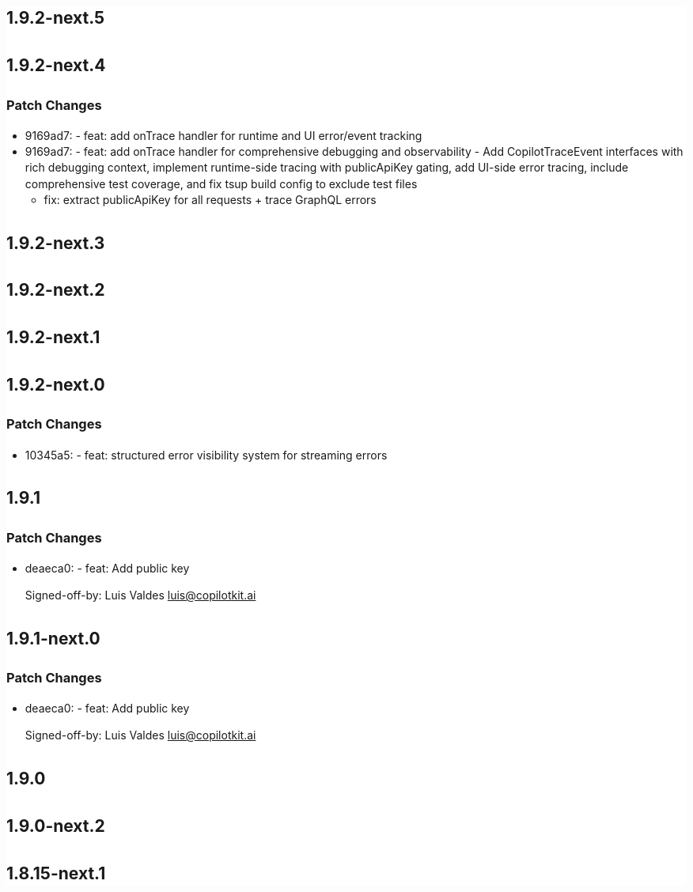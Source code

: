 ## 1.9.2-next.5

## 1.9.2-next.4

### Patch Changes

- 9169ad7: - feat: add onTrace handler for runtime and UI error/event tracking
- 9169ad7: - feat: add onTrace handler for comprehensive debugging and observability - Add CopilotTraceEvent interfaces with rich debugging context, implement runtime-side tracing with publicApiKey gating, add UI-side error tracing, include comprehensive test coverage, and fix tsup build config to exclude test files
  - fix: extract publicApiKey for all requests + trace GraphQL errors

## 1.9.2-next.3

## 1.9.2-next.2

## 1.9.2-next.1

## 1.9.2-next.0

### Patch Changes

- 10345a5: - feat: structured error visibility system for streaming errors

## 1.9.1

### Patch Changes

- deaeca0: - feat: Add public key

  Signed-off-by: Luis Valdes <luis@copilotkit.ai>

## 1.9.1-next.0

### Patch Changes

- deaeca0: - feat: Add public key

  Signed-off-by: Luis Valdes <luis@copilotkit.ai>

## 1.9.0

## 1.9.0-next.2

## 1.8.15-next.1
